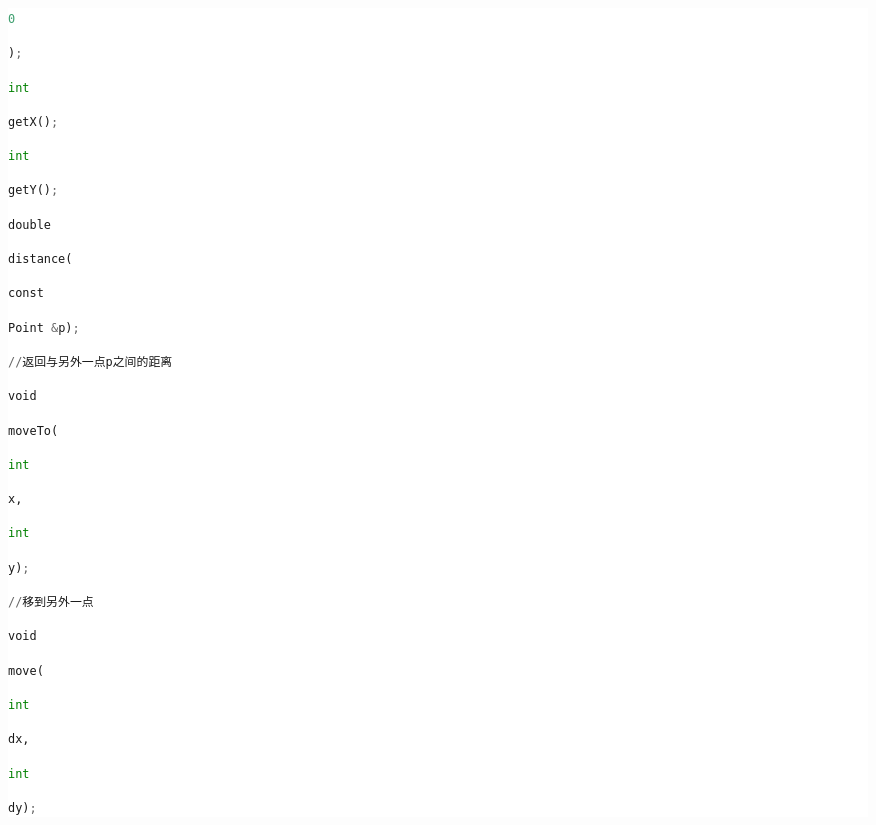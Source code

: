 ```python
0
```
```python
);
```
```python
int
```
```python
getX();
```
```python
int
```
```python
getY();
```
```python
double
```
```python
distance(
```
```python
const
```
```python
Point &p);
```
```python
//返回与另外一点p之间的距离
```
```python
void
```
```python
moveTo(
```
```python
int
```
```python
x,
```
```python
int
```
```python
y);
```
```python
//移到另外一点
```
```python
void
```
```python
move(
```
```python
int
```
```python
dx,
```
```python
int
```
```python
dy);
```
```python
```